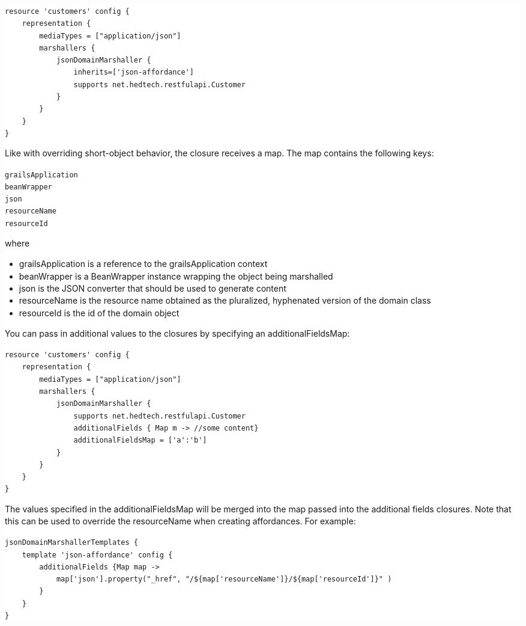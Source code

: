     resource 'customers' config {
        representation {
            mediaTypes = ["application/json"]
            marshallers {
                jsonDomainMarshaller {
                    inherits=['json-affordance']
                    supports net.hedtech.restfulapi.Customer
                }
            }
        }
    }

Like with overriding short-object behavior, the closure receives a map.  The map contains the following keys:

    grailsApplication
    beanWrapper
    json
    resourceName
    resourceId

where

* grailsApplication is a reference to the grailsApplication context
* beanWrapper is a BeanWrapper instance wrapping the object being marshalled
* json is the JSON converter that should be used to generate content
* resourceName is the resource name obtained as the pluralized, hyphenated version of the domain class
* resourceId is the id of the domain object

You can pass in additional values to the closures by specifying an additionalFieldsMap:

    resource 'customers' config {
        representation {
            mediaTypes = ["application/json"]
            marshallers {
                jsonDomainMarshaller {
                    supports net.hedtech.restfulapi.Customer
                    additionalFields { Map m -> //some content}
                    additionalFieldsMap = ['a':'b']
                }
            }
        }
    }

The values specified in the additionalFieldsMap will be merged into the map passed into the additional fields closures.  Note that this can be used to override the resourceName when creating affordances.  For example:

    jsonDomainMarshallerTemplates {
        template 'json-affordance' config {
            additionalFields {Map map ->
                map['json'].property("_href", "/${map['resourceName']}/${map['resourceId']}" )
            }
        }
    }
